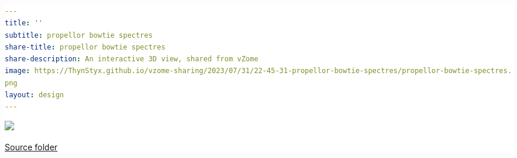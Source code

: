 ```yaml
---
title: ''
subtitle: propellor bowtie spectres
share-title: propellor bowtie spectres
share-description: An interactive 3D view, shared from vZome
image: https://ThynStyx.github.io/vzome-sharing/2023/07/31/22-45-31-propellor-bowtie-spectres/propellor-bowtie-spectres.png
layout: design
---
```


  <vzome-viewer style="width: 100%; height: 60vh"
       src="https://ThynStyx.github.io/vzome-sharing/2023/07/31/22-45-31-propellor-bowtie-spectres/propellor-bowtie-spectres.vZome" >
    <img  style="width: 100%"
       src="https://ThynStyx.github.io/vzome-sharing/2023/07/31/22-45-31-propellor-bowtie-spectres/propellor-bowtie-spectres.png" >
  </vzome-viewer>

[Source folder](<https://github.com/ThynStyx/vzome-sharing/tree/main/2023/07/31/22-45-31-propellor-bowtie-spectres/>)
